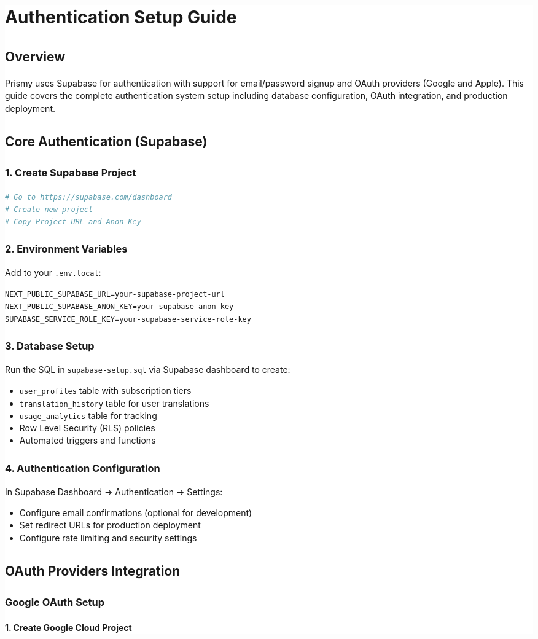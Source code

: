 # Authentication Setup Guide

## Overview

Prismy uses Supabase for authentication with support for email/password signup and OAuth providers (Google and Apple). This guide covers the complete authentication system setup including database configuration, OAuth integration, and production deployment.

## Core Authentication (Supabase)

### 1. Create Supabase Project

```bash
# Go to https://supabase.com/dashboard
# Create new project
# Copy Project URL and Anon Key
```

### 2. Environment Variables

Add to your `.env.local`:

```env
NEXT_PUBLIC_SUPABASE_URL=your-supabase-project-url
NEXT_PUBLIC_SUPABASE_ANON_KEY=your-supabase-anon-key
SUPABASE_SERVICE_ROLE_KEY=your-supabase-service-role-key
```

### 3. Database Setup

Run the SQL in `supabase-setup.sql` via Supabase dashboard to create:

- `user_profiles` table with subscription tiers
- `translation_history` table for user translations
- `usage_analytics` table for tracking
- Row Level Security (RLS) policies
- Automated triggers and functions

### 4. Authentication Configuration

In Supabase Dashboard → Authentication → Settings:

- Configure email confirmations (optional for development)
- Set redirect URLs for production deployment
- Configure rate limiting and security settings

## OAuth Providers Integration

### Google OAuth Setup

#### 1. Create Google Cloud Project
